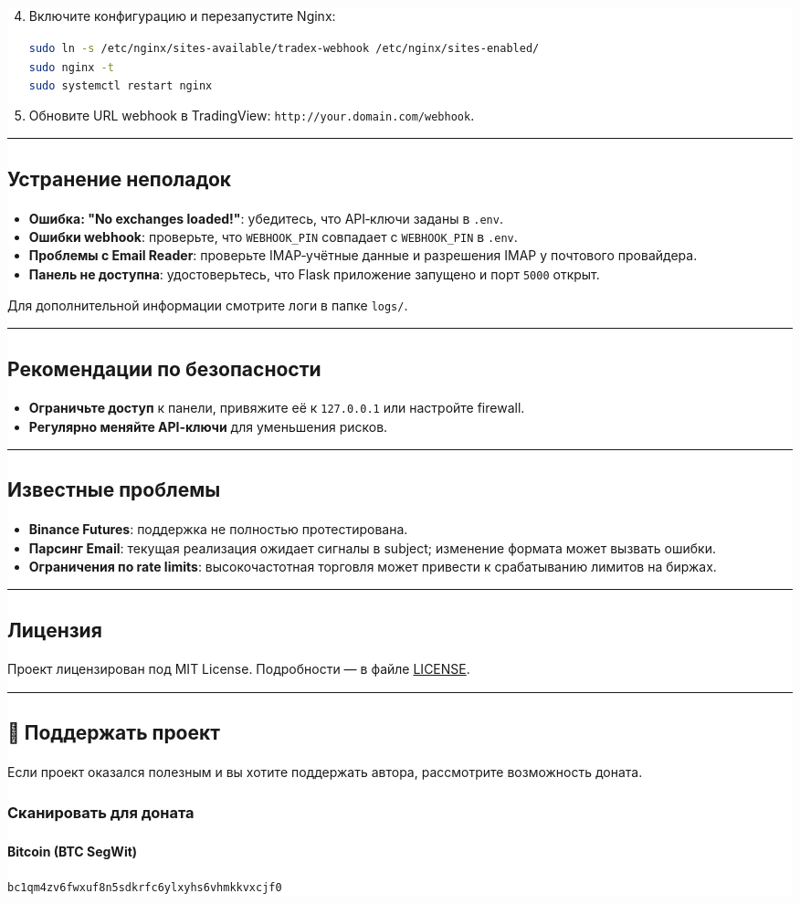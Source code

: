 4. Включите конфигурацию и перезапустите Nginx:
   ```bash
   sudo ln -s /etc/nginx/sites-available/tradex-webhook /etc/nginx/sites-enabled/
   sudo nginx -t
   sudo systemctl restart nginx
   ```

5. Обновите URL webhook в TradingView: `http://your.domain.com/webhook`.

---

## Устранение неполадок

- **Ошибка: "No exchanges loaded!"**: убедитесь, что API‑ключи заданы в `.env`.
- **Ошибки webhook**: проверьте, что `WEBHOOK_PIN` совпадает с `WEBHOOK_PIN` в `.env`.
- **Проблемы с Email Reader**: проверьте IMAP‑учётные данные и разрешения IMAP у почтового провайдера.
- **Панель не доступна**: удостоверьтесь, что Flask приложение запущено и порт `5000` открыт.

Для дополнительной информации смотрите логи в папке `logs/`.

---

## Рекомендации по безопасности

- **Ограничьте доступ** к панели, привяжите её к `127.0.0.1` или настройте firewall.
- **Регулярно меняйте API‑ключи** для уменьшения рисков.

---

## Известные проблемы

- **Binance Futures**: поддержка не полностью протестирована.
- **Парсинг Email**: текущая реализация ожидает сигналы в subject; изменение формата может вызвать ошибки.
- **Ограничения по rate limits**: высокочастотная торговля может привести к срабатыванию лимитов на биржах.

---

## Лицензия

Проект лицензирован под MIT License. Подробности — в файле [LICENSE](LICENSE).

---

## 🙏 Поддержать проект
Если проект оказался полезным и вы хотите поддержать автора, рассмотрите возможность доната.

### Сканировать для доната

#### Bitcoin (BTC SegWit)
`bc1qm4zv6fwxuf8n5sdkrfc6ylxyhs6vhmkkvxcjf0`
